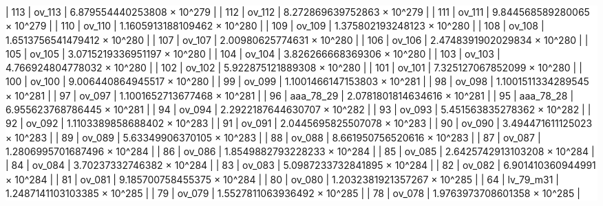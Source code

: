 | 113 | ov_113 | 6.879554440253808 × 10^279 |
| 112 | ov_112 | 8.272869639752863 × 10^279 |
| 111 | ov_111 | 9.844568589280065 × 10^279 |
| 110 | ov_110 | 1.1605913188109462 × 10^280 |
| 109 | ov_109 | 1.375802193248123 × 10^280 |
| 108 | ov_108 | 1.6513756541479412 × 10^280 |
| 107 | ov_107 | 2.00980625774631 × 10^280 |
| 106 | ov_106 | 2.4748391902029834 × 10^280 |
| 105 | ov_105 | 3.0715219336951197 × 10^280 |
| 104 | ov_104 | 3.826266668369306 × 10^280 |
| 103 | ov_103 | 4.766924804778032 × 10^280 |
| 102 | ov_102 | 5.922875121889308 × 10^280 |
| 101 | ov_101 | 7.325127067852099 × 10^280 |
| 100 | ov_100 | 9.006440864945517 × 10^280 |
| 99 | ov_099 | 1.1001466147153803 × 10^281 |
| 98 | ov_098 | 1.1001511334289545 × 10^281 |
| 97 | ov_097 | 1.1001652713677468 × 10^281 |
| 96 | aaa_78_29 | 2.0781801814634616 × 10^281 |
| 95 | aaa_78_28 | 6.955623768786445 × 10^281 |
| 94 | ov_094 | 2.2922187644630707 × 10^282 |
| 93 | ov_093 | 5.451563835278362 × 10^282 |
| 92 | ov_092 | 1.1103389858688402 × 10^283 |
| 91 | ov_091 | 2.0445695825507078 × 10^283 |
| 90 | ov_090 | 3.494471611125023 × 10^283 |
| 89 | ov_089 | 5.63349906370105 × 10^283 |
| 88 | ov_088 | 8.661950756520616 × 10^283 |
| 87 | ov_087 | 1.2806995701687496 × 10^284 |
| 86 | ov_086 | 1.8549882793228233 × 10^284 |
| 85 | ov_085 | 2.6425742913103208 × 10^284 |
| 84 | ov_084 | 3.70237332746382 × 10^284 |
| 83 | ov_083 | 5.0987233732841895 × 10^284 |
| 82 | ov_082 | 6.901410360944991 × 10^284 |
| 81 | ov_081 | 9.185700758455375 × 10^284 |
| 80 | ov_080 | 1.2032381921357267 × 10^285 |
| 64 | lv_79_m31 | 1.2487141103103385 × 10^285 |
| 79 | ov_079 | 1.5527811063936492 × 10^285 |
| 78 | ov_078 | 1.9763973708601358 × 10^285 |
